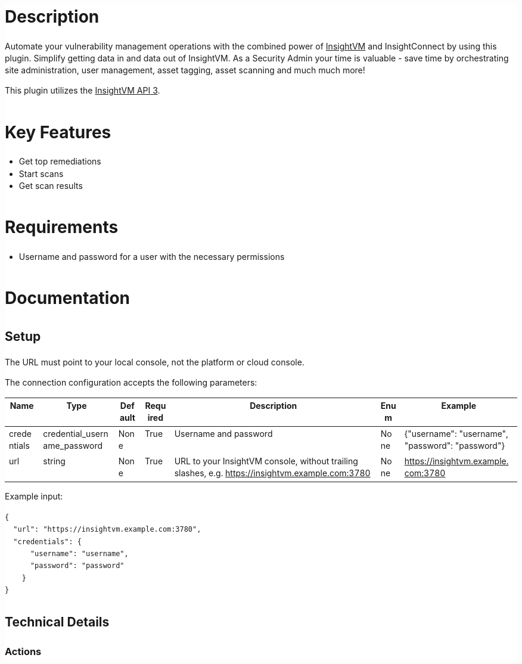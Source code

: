 # Description

Automate your vulnerability management operations with the combined power of [InsightVM](https://www.rapid7.com/products/insightvm/) and InsightConnect by using this plugin. Simplify getting data in and data out of InsightVM. As a Security Admin your time is valuable - save time by orchestrating site administration, user management, asset tagging, asset scanning and much much more!

This plugin utilizes the [InsightVM API 3](https://help.rapid7.com/insightvm/en-us/api/index.html).

# Key Features

* Get top remediations
* Start scans
* Get scan results

# Requirements

* Username and password for a user with the necessary permissions

# Documentation

## Setup

The URL must point to your local console, not the platform or cloud console.

The connection configuration accepts the following parameters:

|Name|Type|Default|Required|Description|Enum|Example|
|----|----|-------|--------|-----------|----|-------|
|credentials|credential_username_password|None|True|Username and password|None|{"username": "username", "password": "password"}|
|url|string|None|True|URL to your InsightVM console, without trailing slashes, e.g. https://insightvm.example.com:3780|None|https://insightvm.example.com:3780|

Example input:

```
{
  "url": "https://insightvm.example.com:3780",
  "credentials": {
      "username": "username",	
      "password": "password"	
    }
}
```

## Technical Details

### Actions
